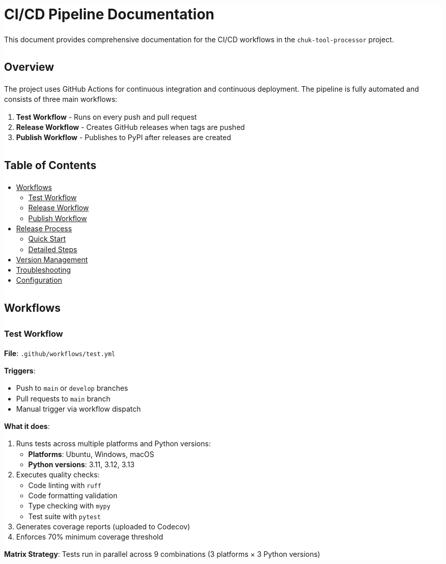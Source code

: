 # CI/CD Pipeline Documentation

This document provides comprehensive documentation for the CI/CD workflows in the `chuk-tool-processor` project.

## Overview

The project uses GitHub Actions for continuous integration and continuous deployment. The pipeline is fully automated and consists of three main workflows:

1. **Test Workflow** - Runs on every push and pull request
2. **Release Workflow** - Creates GitHub releases when tags are pushed
3. **Publish Workflow** - Publishes to PyPI after releases are created

## Table of Contents

- [Workflows](#workflows)
  - [Test Workflow](#test-workflow)
  - [Release Workflow](#release-workflow)
  - [Publish Workflow](#publish-workflow)
- [Release Process](#release-process)
  - [Quick Start](#quick-start)
  - [Detailed Steps](#detailed-steps)
- [Version Management](#version-management)
- [Troubleshooting](#troubleshooting)
- [Configuration](#configuration)

## Workflows

### Test Workflow

**File**: `.github/workflows/test.yml`

**Triggers**:
- Push to `main` or `develop` branches
- Pull requests to `main` branch
- Manual trigger via workflow dispatch

**What it does**:
1. Runs tests across multiple platforms and Python versions:
   - **Platforms**: Ubuntu, Windows, macOS
   - **Python versions**: 3.11, 3.12, 3.13
2. Executes quality checks:
   - Code linting with `ruff`
   - Code formatting validation
   - Type checking with `mypy`
   - Test suite with `pytest`
3. Generates coverage reports (uploaded to Codecov)
4. Enforces 70% minimum coverage threshold

**Matrix Strategy**: Tests run in parallel across 9 combinations (3 platforms × 3 Python versions)

